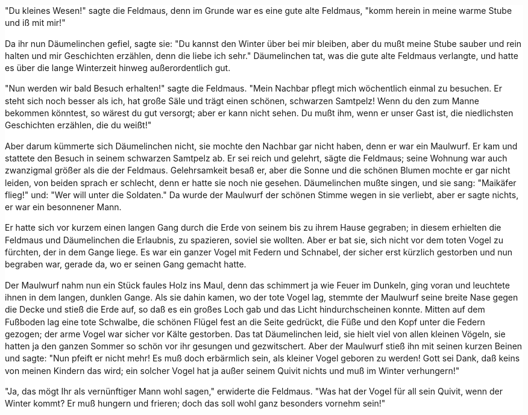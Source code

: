"Du kleines Wesen!" sagte die Feldmaus, denn im Grunde war es eine
gute alte Feldmaus, "komm herein in meine warme Stube und iß mit mir!"

Da ihr nun Däumelinchen gefiel, sagte sie: "Du kannst den Winter über
bei mir bleiben, aber du mußt meine Stube sauber und rein halten und mir
Geschichten erzählen, denn die liebe ich sehr." Däumelinchen tat, was
die gute alte Feldmaus verlangte, und hatte es über die lange Winterzeit
hinweg außerordentlich gut.

"Nun werden wir bald Besuch erhalten!" sagte die Feldmaus. "Mein
Nachbar pflegt mich wöchentlich einmal zu besuchen. Er steht sich noch
besser als ich, hat große Säle und trägt einen schönen, schwarzen
Samtpelz! Wenn du den zum Manne bekommen könntest, so wärest du gut
versorgt; aber er kann nicht sehen. Du mußt ihm, wenn er unser Gast ist,
die niedlichsten Geschichten erzählen, die du weißt!"

Aber darum kümmerte sich Däumelinchen nicht, sie mochte den Nachbar gar
nicht haben, denn er war ein Maulwurf. Er kam und stattete den Besuch in
seinem schwarzen Samtpelz ab. Er sei reich und gelehrt, sägte die
Feldmaus; seine Wohnung war auch zwanzigmal größer als die der Feldmaus.
Gelehrsamkeit besaß er, aber die Sonne und die schönen Blumen mochte er
gar nicht leiden, von beiden sprach er schlecht, denn er hatte sie noch
nie gesehen. Däumelinchen mußte singen, und sie sang: "Maikäfer
flieg!" und: "Wer will unter die Soldaten." Da wurde der Maulwurf der
schönen Stimme wegen in sie verliebt, aber er sagte nichts, er war ein
besonnener Mann.

Er hatte sich vor kurzem einen langen Gang durch die Erde von seinem bis
zu ihrem Hause gegraben; in diesem erhielten die Feldmaus und
Däumelinchen die Erlaubnis, zu spazieren, soviel sie wollten. Aber er
bat sie, sich nicht vor dem toten Vogel zu fürchten, der in dem Gange
liege. Es war ein ganzer Vogel mit Federn und Schnabel, der sicher erst
kürzlich gestorben und nun begraben war, gerade da, wo er seinen Gang
gemacht hatte.

Der Maulwurf nahm nun ein Stück faules Holz ins Maul, denn das schimmert
ja wie Feuer im Dunkeln, ging voran und leuchtete ihnen in dem langen,
dunklen Gange. Als sie dahin kamen, wo der tote Vogel lag, stemmte der
Maulwurf seine breite Nase gegen die Decke und stieß die Erde auf, so
daß es ein großes Loch gab und das Licht hindurchscheinen konnte. Mitten
auf dem Fußboden lag eine tote Schwalbe, die schönen Flügel fest an die
Seite gedrückt, die Füße und den Kopf unter die Federn gezogen; der arme
Vogel war sicher vor Kälte gestorben. Das tat Däumelinchen leid, sie
hielt viel von allen kleinen Vögeln, sie hatten ja den ganzen Sommer so
schön vor ihr gesungen und gezwitschert. Aber der Maulwurf stieß ihn mit
seinen kurzen Beinen und sagte: "Nun pfeift er nicht mehr! Es muß doch
erbärmlich sein, als kleiner Vogel geboren zu werden! Gott sei Dank, daß
keins von meinen Kindern das wird; ein solcher Vogel hat ja außer seinem
Quivit nichts und muß im Winter verhungern!"

"Ja, das mögt Ihr als vernünftiger Mann wohl sagen," erwiderte die
Feldmaus. "Was hat der Vogel für all sein Quivit, wenn der Winter
kommt? Er muß hungern und frieren; doch das soll wohl ganz besonders
vornehm sein!"
